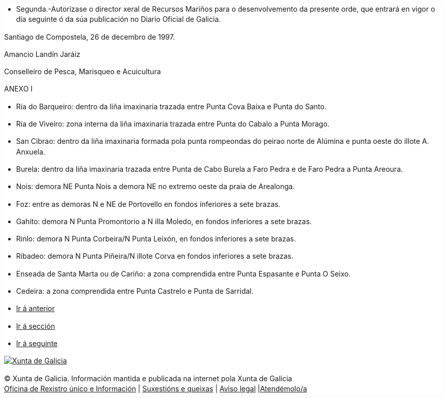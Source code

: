 * Segunda.-Autorízase o director xeral de Recursos Mariños para o desenvolvemento da presente orde, que entrará en vigor o día seguinte ó da súa publicación no Diario Oficial de Galicia.

Santiago de Compostela, 26 de decembro de 1997.

Amancio Landín Jaráiz

Conselleiro de Pesca, Marisqueo e Acuicultura

ANEXO I

- Ría do Barqueiro: dentro da liña imaxinaria trazada entre Punta Cova Baixa e Punta do Santo.

- Ría de Viveiro: zona interna da liña imaxinaria trazada entre Punta do Cabalo a Punta Morago.

- San Cibrao: dentro da liña imaxinaria formada pola punta rompeondas do peirao norte de Alúmina e punta oeste do illote A. Anxuela.

- Burela: dentro da liña imaxinaria trazada entre Punta de Cabo Burela a Faro Pedra e de Faro Pedra a Punta Areoura.

- Nois: demora NE Punta Nois a demora NE no extremo oeste da praia de Arealonga.

- Foz: entre as demoras N e NE de Portovello en fondos inferiores a sete brazas.

- Gahito: demora N Punta Promontorio a N illa Moledo, en fondos inferiores a sete brazas.

- Rinlo: demora N Punta Corbeira/N Punta Leixón, en fondos inferiores a sete brazas.

- Ribadeo: demora N Punta Piñeira/N illote Corva en fondos inferiores a sete brazas.

- Enseada de Santa Marta ou de Cariño: a zona comprendida entre Punta Espasante e Punta O Seixo.

- Cedeira: a zona comprendida entre Punta Castrelo e Punta de Sarridal.



-   [Ir á anterior](http://www.xunta.es/dog/Publicados/1998/19980108/Anuncio8EF6_gl.html)
-   [Ir á sección](/diario-oficial-galicia/mostrarContenido.do?lang=gl&paginaCompleta=false&rutaRelativa=true&idEstado=5&ruta=/1998/19980108/Secciones8EEE_gl.html)
-   [Ir á seguinte](http://www.xunta.es/dog/Publicados/1998/19980108/Anuncio8EFE_gl.html)

[![Xunta de Galicia](http://www.xunta.es/dog/contenidoEstatico/imagenes/logoXuntaPe.png)](http://xunta.es "Xunta de Galicia")

© Xunta de Galicia. Información mantida e publicada na internet pola Xunta de Galicia\
[Oficina de Rexistro único e Información](http://www.xunta.es/oficina-de-rexistro-unico-e-informacion "Oficina de Rexistro único e Información") | [Suxestións e queixas](http://www.xunta.es/suxestions "Suxestións e queixas") | [Aviso legal](http://www.xunta.es/aviso-legal-do-portal-da-xunta "Aviso legal") |[Atendémolo/a](http://www.xunta.es/dog/suxestions.do "Atendémolo/a")
